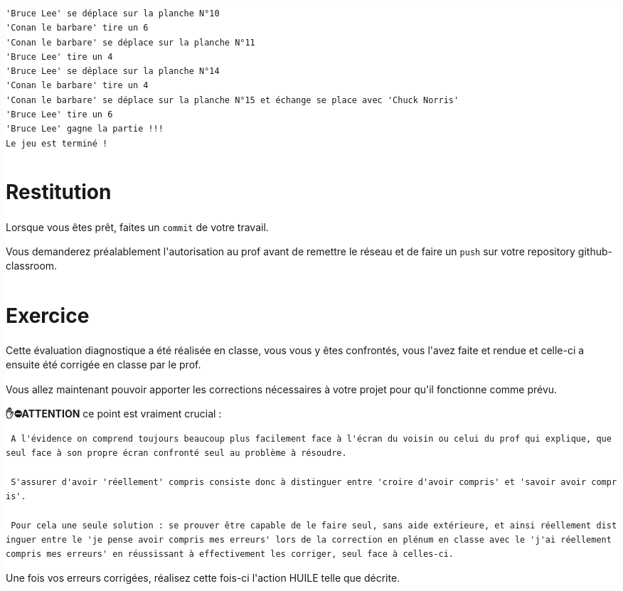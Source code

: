 ```
'Bruce Lee' se déplace sur la planche N°10
'Conan le barbare' tire un 6
'Conan le barbare' se déplace sur la planche N°11
'Bruce Lee' tire un 4
'Bruce Lee' se déplace sur la planche N°14
'Conan le barbare' tire un 4
'Conan le barbare' se déplace sur la planche N°15 et échange se place avec 'Chuck Norris'
'Bruce Lee' tire un 6
'Bruce Lee' gagne la partie !!!
Le jeu est terminé !
```
# Restitution
Lorsque vous êtes prêt, faites un `commit` de votre travail.

Vous demanderez préalablement l'autorisation au prof avant de remettre le réseau et de faire un `push` sur votre repository github-classroom.

# Exercice
Cette évaluation diagnostique a été réalisée en classe, vous vous y êtes confrontés, vous l'avez faite et rendue et celle-ci a ensuite été corrigée en classe par le prof.

Vous allez maintenant pouvoir apporter les corrections nécessaires à votre projet pour qu'il fonctionne comme prévu.

**✋⛔️ATTENTION** ce point est vraiment crucial :

     A l'évidence on comprend toujours beaucoup plus facilement face à l'écran du voisin ou celui du prof qui explique, que seul face à son propre écran confronté seul au problème à résoudre.
     
     S'assurer d'avoir 'réellement' compris consiste donc à distinguer entre 'croire d'avoir compris' et 'savoir avoir compris'.
     
     Pour cela une seule solution : se prouver être capable de le faire seul, sans aide extérieure, et ainsi réellement distinguer entre le 'je pense avoir compris mes erreurs' lors de la correction en plénum en classe avec le 'j'ai réellement compris mes erreurs' en réussissant à effectivement les corriger, seul face à celles-ci.

Une fois vos erreurs corrigées, réalisez cette fois-ci l'action HUILE telle que décrite.
